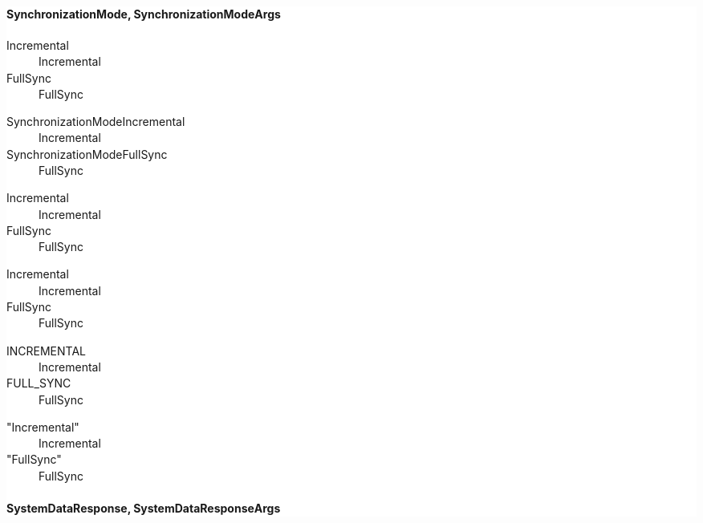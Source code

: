 <h4 id="synchronizationmode">
Synchronization<wbr>Mode<pulumi-choosable type="language" values="python,go" class="inline">, Synchronization<wbr>Mode<wbr>Args</pulumi-choosable>
</h4>

<div>
<pulumi-choosable type="language" values="csharp">
<dl class="tabular"><dt>Incremental</dt>
    <dd>Incremental</dd><dt>Full<wbr>Sync</dt>
    <dd>FullSync</dd></dl>
</pulumi-choosable>
</div>

<div>
<pulumi-choosable type="language" values="go">
<dl class="tabular"><dt>Synchronization<wbr>Mode<wbr>Incremental</dt>
    <dd>Incremental</dd><dt>Synchronization<wbr>Mode<wbr>Full<wbr>Sync</dt>
    <dd>FullSync</dd></dl>
</pulumi-choosable>
</div>

<div>
<pulumi-choosable type="language" values="java">
<dl class="tabular"><dt>Incremental</dt>
    <dd>Incremental</dd><dt>Full<wbr>Sync</dt>
    <dd>FullSync</dd></dl>
</pulumi-choosable>
</div>

<div>
<pulumi-choosable type="language" values="javascript,typescript">
<dl class="tabular"><dt>Incremental</dt>
    <dd>Incremental</dd><dt>Full<wbr>Sync</dt>
    <dd>FullSync</dd></dl>
</pulumi-choosable>
</div>

<div>
<pulumi-choosable type="language" values="python">
<dl class="tabular"><dt>INCREMENTAL</dt>
    <dd>Incremental</dd><dt>FULL_SYNC</dt>
    <dd>FullSync</dd></dl>
</pulumi-choosable>
</div>

<div>
<pulumi-choosable type="language" values="yaml">
<dl class="tabular"><dt>"Incremental"</dt>
    <dd>Incremental</dd><dt>"Full<wbr>Sync"</dt>
    <dd>FullSync</dd></dl>
</pulumi-choosable>
</div>

<h4 id="systemdataresponse">
System<wbr>Data<wbr>Response<pulumi-choosable type="language" values="python,go" class="inline">, System<wbr>Data<wbr>Response<wbr>Args</pulumi-choosable>
</h4>
